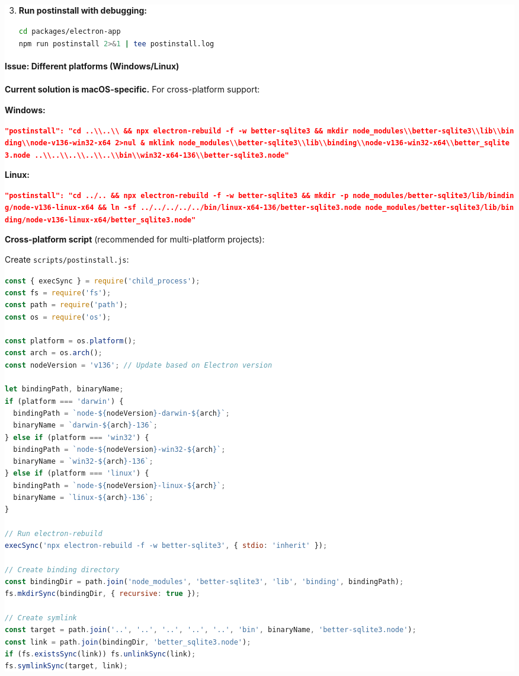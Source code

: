 3. **Run postinstall with debugging:**
   ```bash
   cd packages/electron-app
   npm run postinstall 2>&1 | tee postinstall.log
   ```

#### Issue: Different platforms (Windows/Linux)

**Current solution is macOS-specific.** For cross-platform support:

**Windows:**
```json
"postinstall": "cd ..\\..\\ && npx electron-rebuild -f -w better-sqlite3 && mkdir node_modules\\better-sqlite3\\lib\\binding\\node-v136-win32-x64 2>nul & mklink node_modules\\better-sqlite3\\lib\\binding\\node-v136-win32-x64\\better_sqlite3.node ..\\..\\..\\..\\..\\bin\\win32-x64-136\\better-sqlite3.node"
```

**Linux:**
```json
"postinstall": "cd ../.. && npx electron-rebuild -f -w better-sqlite3 && mkdir -p node_modules/better-sqlite3/lib/binding/node-v136-linux-x64 && ln -sf ../../../../../bin/linux-x64-136/better-sqlite3.node node_modules/better-sqlite3/lib/binding/node-v136-linux-x64/better_sqlite3.node"
```

**Cross-platform script** (recommended for multi-platform projects):

Create `scripts/postinstall.js`:
```javascript
const { execSync } = require('child_process');
const fs = require('fs');
const path = require('path');
const os = require('os');

const platform = os.platform();
const arch = os.arch();
const nodeVersion = 'v136'; // Update based on Electron version

let bindingPath, binaryName;
if (platform === 'darwin') {
  bindingPath = `node-${nodeVersion}-darwin-${arch}`;
  binaryName = `darwin-${arch}-136`;
} else if (platform === 'win32') {
  bindingPath = `node-${nodeVersion}-win32-${arch}`;
  binaryName = `win32-${arch}-136`;
} else if (platform === 'linux') {
  bindingPath = `node-${nodeVersion}-linux-${arch}`;
  binaryName = `linux-${arch}-136`;
}

// Run electron-rebuild
execSync('npx electron-rebuild -f -w better-sqlite3', { stdio: 'inherit' });

// Create binding directory
const bindingDir = path.join('node_modules', 'better-sqlite3', 'lib', 'binding', bindingPath);
fs.mkdirSync(bindingDir, { recursive: true });

// Create symlink
const target = path.join('..', '..', '..', '..', '..', 'bin', binaryName, 'better-sqlite3.node');
const link = path.join(bindingDir, 'better_sqlite3.node');
if (fs.existsSync(link)) fs.unlinkSync(link);
fs.symlinkSync(target, link);
```
